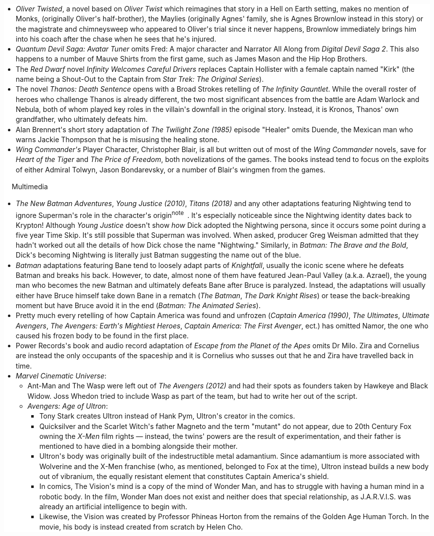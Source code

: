 -   _Oliver Twisted_, a novel based on _Oliver Twist_ which reimagines that story in a Hell on Earth setting, makes no mention of Monks, (originally Oliver's half-brother), the Maylies (originally Agnes' family, she is Agnes Brownlow instead in this story) or the magistrate and chimneysweep who appeared to Oliver's trial since it never happens, Brownlow immediately brings him into his coach after the chase when he sees that he's injured.
-   _Quantum Devil Saga: Avatar Tuner_ omits Fred: A major character and Narrator All Along from _Digital Devil Saga 2_. This also happens to a number of Mauve Shirts from the first game, such as James Mason and the Hip Hop Brothers.
-   The _Red Dwarf_ novel _Infinity Welcomes Careful Drivers_ replaces Captain Hollister with a female captain named "Kirk" (the name being a Shout-Out to the Captain from _Star Trek: The Original Series_).
-   The novel _Thanos: Death Sentence_ opens with a Broad Strokes retelling of _The Infinity Gauntlet_. While the overall roster of heroes who challenge Thanos is already different, the two most significant absences from the battle are Adam Warlock and Nebula, both of whom played key roles in the villain's downfall in the original story. Instead, it is Kronos, Thanos' own grandfather, who ultimately defeats him.
-   Alan Brennert's short story adaptation of _The Twilight Zone (1985)_ episode "Healer" omits Duende, the Mexican man who warns Jackie Thompson that he is misusing the healing stone.
-   _Wing Commander's_ Player Character, Christopher Blair, is all but written out of most of the _Wing Commander_ novels, save for _Heart of the Tiger_ and _The Price of Freedom_, both novelizations of the games. The books instead tend to focus on the exploits of either Admiral Tolwyn, Jason Bondarevsky, or a number of Blair's wingmen from the games.

    Multimedia 

-   _The New Batman Adventures_, _Young Justice (2010)_, _Titans (2018)_ and any other adaptations featuring Nightwing tend to ignore Superman's role in the character's origin<sup>note&nbsp;</sup> . It's especially noticeable since the Nightwing identity dates back to Krypton! Although _Young Justice_ doesn't show _how_ Dick adopted the Nightwing persona, since it occurs some point during a five year Time Skip. It's still possible that Superman was involved. When asked, producer Greg Weisman admitted that they hadn't worked out all the details of how Dick chose the name "Nightwing." Similarly, in _Batman: The Brave and the Bold_, Dick's becoming Nightwing is literally just Batman suggesting the name out of the blue.
-   _Batman_ adaptations featuring Bane tend to loosely adapt parts of _Knightfall_, usually the iconic scene where he defeats Batman and breaks his back. However, to date, almost none of them have featured Jean-Paul Valley (a.k.a. Azrael), the young man who becomes the new Batman and ultimately defeats Bane after Bruce is paralyzed. Instead, the adaptations will usually either have Bruce himself take down Bane in a rematch (_The Batman_, _The Dark Knight Rises_) or tease the back-breaking moment but have Bruce avoid it in the end (_Batman: The Animated Series_).
-   Pretty much every retelling of how Captain America was found and unfrozen (_Captain America (1990)_, _The Ultimates_, _Ultimate Avengers_, _The Avengers: Earth's Mightiest Heroes_, _Captain America: The First Avenger_, ect.) has omitted Namor, the one who caused his frozen body to be found in the first place.
-   Power Records's book and audio record adaptation of _Escape from the Planet of the Apes_ omits Dr Milo. Zira and Cornelius are instead the only occupants of the spaceship and it is Cornelius who susses out that he and Zira have travelled back in time.
-   _Marvel Cinematic Universe_:
    -   Ant-Man and The Wasp were left out of _The Avengers (2012)_ and had their spots as founders taken by Hawkeye and Black Widow. Joss Whedon tried to include Wasp as part of the team, but had to write her out of the script.
    -   _Avengers: Age of Ultron_:
        -   Tony Stark creates Ultron instead of Hank Pym, Ultron's creator in the comics.
        -   Quicksilver and the Scarlet Witch's father Magneto and the term "mutant" do not appear, due to 20th Century Fox owning the _X-Men_ film rights — instead, the twins' powers are the result of experimentation, and their father is mentioned to have died in a bombing alongside their mother.
        -   Ultron's body was originally built of the indestructible metal adamantium. Since adamantium is more associated with Wolverine and the X-Men franchise (who, as mentioned, belonged to Fox at the time), Ultron instead builds a new body out of vibranium, the equally resistant element that constitutes Captain America's shield.
        -   In comics, The Vision's mind is a copy of the mind of Wonder Man, and has to struggle with having a human mind in a robotic body. In the film, Wonder Man does not exist and neither does that special relationship, as J.A.R.V.I.S. was already an artificial intelligence to begin with.
        -   Likewise, the Vision was created by Professor Phineas Horton from the remains of the Golden Age Human Torch. In the movie, his body is instead created from scratch by Helen Cho.